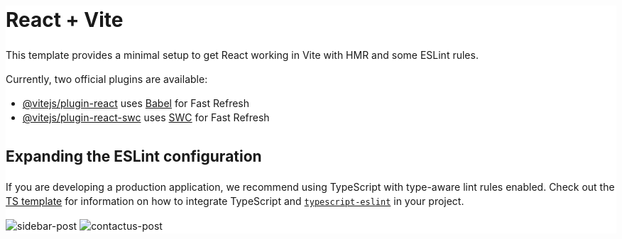 # React + Vite

This template provides a minimal setup to get React working in Vite with HMR and some ESLint rules.

Currently, two official plugins are available:

- [@vitejs/plugin-react](https://github.com/vitejs/vite-plugin-react/blob/main/packages/plugin-react) uses [Babel](https://babeljs.io/) for Fast Refresh
- [@vitejs/plugin-react-swc](https://github.com/vitejs/vite-plugin-react/blob/main/packages/plugin-react-swc) uses [SWC](https://swc.rs/) for Fast Refresh

## Expanding the ESLint configuration

If you are developing a production application, we recommend using TypeScript with type-aware lint rules enabled. Check out the [TS template](https://github.com/vitejs/vite/tree/main/packages/create-vite/template-react-ts) for information on how to integrate TypeScript and [`typescript-eslint`](https://typescript-eslint.io) in your project.

<img width="3000" height="3000" alt="sidebar-post" src="https://github.com/user-attachments/assets/3859cd72-7d8a-444d-9ccc-c759d0193b1c" />
<img width="3000" height="3000" alt="contactus-post" src="https://github.com/user-attachments/assets/f0f308f5-13fa-4372-8166-3270e808d499" />
